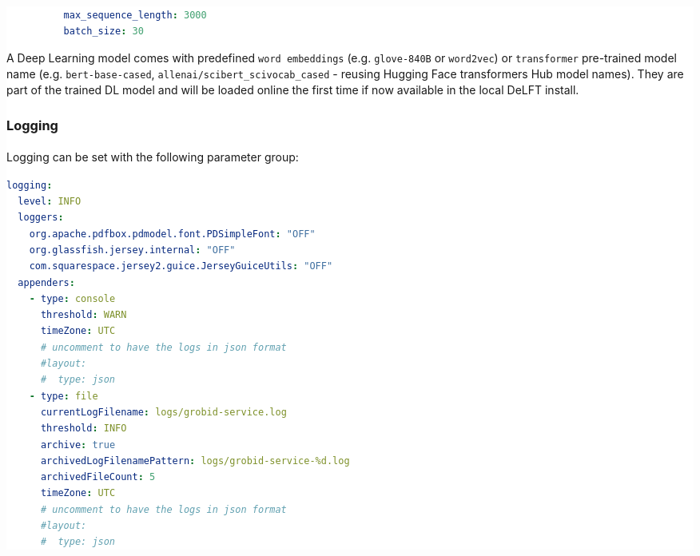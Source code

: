 ```yml
          max_sequence_length: 3000  
          batch_size: 30
```

A Deep Learning model comes with predefined `word embeddings` (e.g. `glove-840B` or `word2vec`) or `transformer` pre-trained model name (e.g. `bert-base-cased`, `allenai/scibert_scivocab_cased` - reusing Hugging Face transformers Hub model names). They are part of the trained DL model and will be loaded online the first time if now available in the local DeLFT install. 

### Logging

Logging can be set with the following parameter group: 

```yml
logging:
  level: INFO
  loggers:
    org.apache.pdfbox.pdmodel.font.PDSimpleFont: "OFF"
    org.glassfish.jersey.internal: "OFF"
    com.squarespace.jersey2.guice.JerseyGuiceUtils: "OFF"
  appenders:
    - type: console
      threshold: WARN
      timeZone: UTC
      # uncomment to have the logs in json format
      #layout:
      #  type: json
    - type: file
      currentLogFilename: logs/grobid-service.log
      threshold: INFO
      archive: true
      archivedLogFilenamePattern: logs/grobid-service-%d.log
      archivedFileCount: 5
      timeZone: UTC
      # uncomment to have the logs in json format
      #layout:
      #  type: json
```
